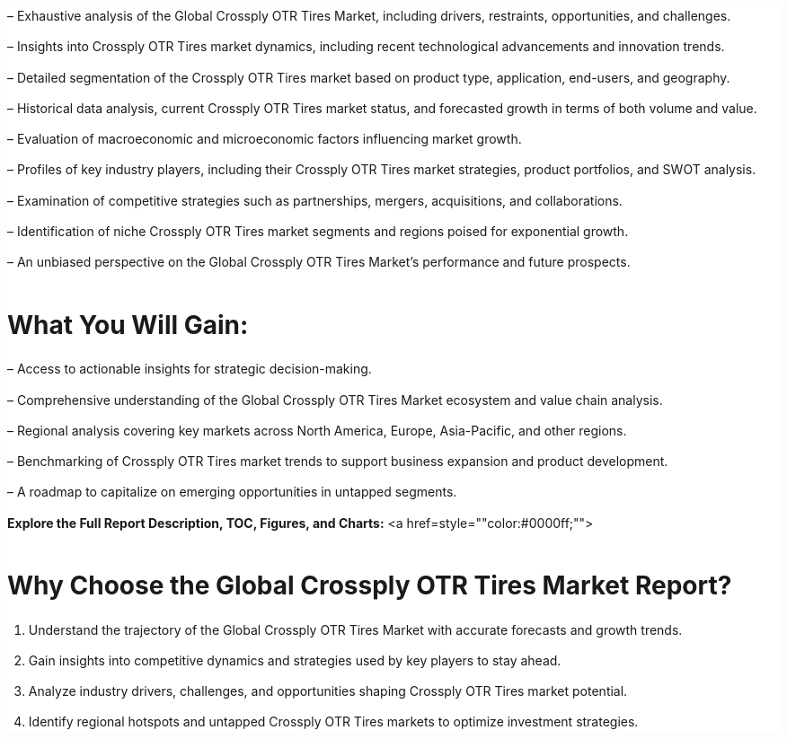 – Exhaustive analysis of the Global Crossply OTR Tires Market, including drivers, restraints, opportunities, and challenges.

– Insights into Crossply OTR Tires market dynamics, including recent technological advancements and innovation trends.

– Detailed segmentation of the Crossply OTR Tires market based on product type, application, end-users, and geography.

– Historical data analysis, current Crossply OTR Tires market status, and forecasted growth in terms of both volume and value.

– Evaluation of macroeconomic and microeconomic factors influencing market growth.

– Profiles of key industry players, including their Crossply OTR Tires market strategies, product portfolios, and SWOT analysis.

– Examination of competitive strategies such as partnerships, mergers, acquisitions, and collaborations.

– Identification of niche Crossply OTR Tires market segments and regions poised for exponential growth.

– An unbiased perspective on the Global Crossply OTR Tires Market’s performance and future prospects.

# <strong>What You Will Gain:</strong>

– Access to actionable insights for strategic decision-making.

– Comprehensive understanding of the Global Crossply OTR Tires Market ecosystem and value chain analysis.

– Regional analysis covering key markets across North America, Europe, Asia-Pacific, and other regions.

– Benchmarking of Crossply OTR Tires market trends to support business expansion and product development.

– A roadmap to capitalize on emerging opportunities in untapped segments.

<strong>Explore the Full Report Description, TOC, Figures, and Charts:</strong>
<a href=style=""color:#0000ff;""></a>

# <strong>Why Choose the Global Crossply OTR Tires Market Report?</strong>

1. Understand the trajectory of the Global Crossply OTR Tires Market with accurate forecasts and growth trends.

2. Gain insights into competitive dynamics and strategies used by key players to stay ahead.

3. Analyze industry drivers, challenges, and opportunities shaping Crossply OTR Tires market potential.

4. Identify regional hotspots and untapped Crossply OTR Tires markets to optimize investment strategies.
